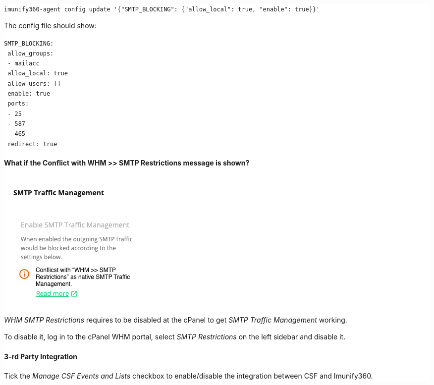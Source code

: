 <div class="notranslate">

```
imunify360-agent config update '{"SMTP_BLOCKING": {"allow_local": true, "enable": true}}'
```
</div>

The config file should show:

<div class="notranslate">

```
SMTP_BLOCKING:
 allow_groups:
 - mailacc
 allow_local: true
 allow_users: []
 enable: true
 ports:
 - 25
 - 587
 - 465
 redirect: true
```
</div>

#### What if the Conflict with WHM >> SMTP Restrictions message is shown?

![](/images/SMTPFAQ.png)

<span class="notranslate">_WHM SMTP Restrictions_</span> requires to be disabled at the cPanel to get <span class="notranslate">_SMTP Traffic Management_</span> working.

To disable it, log in to the cPanel WHM portal, select <span class="notranslate">_SMTP Restrictions_</span> on the left sidebar and disable it.

#### 3-rd Party Integration

Tick the <span class="notranslate">_Manage CSF Events and Lists_</span> checkbox to enable/disable the integration between CSF and Imunify360.
	